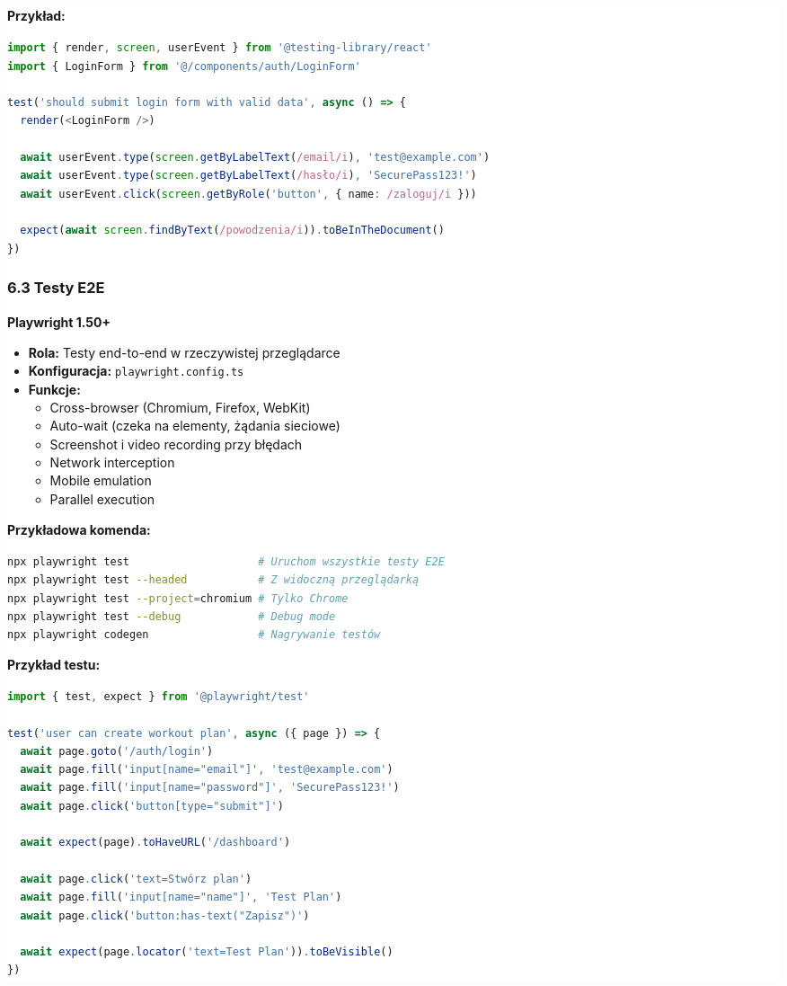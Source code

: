 **Przykład:**
```typescript
import { render, screen, userEvent } from '@testing-library/react'
import { LoginForm } from '@/components/auth/LoginForm'

test('should submit login form with valid data', async () => {
  render(<LoginForm />)

  await userEvent.type(screen.getByLabelText(/email/i), 'test@example.com')
  await userEvent.type(screen.getByLabelText(/hasło/i), 'SecurePass123!')
  await userEvent.click(screen.getByRole('button', { name: /zaloguj/i }))

  expect(await screen.findByText(/powodzenia/i)).toBeInTheDocument()
})
```

### 6.3 Testy E2E
**Playwright 1.50+**
- **Rola:** Testy end-to-end w rzeczywistej przeglądarce
- **Konfiguracja:** `playwright.config.ts`
- **Funkcje:**
  - Cross-browser (Chromium, Firefox, WebKit)
  - Auto-wait (czeka na elementy, żądania sieciowe)
  - Screenshot i video recording przy błędach
  - Network interception
  - Mobile emulation
  - Parallel execution

**Przykładowa komenda:**
```bash
npx playwright test                    # Uruchom wszystkie testy E2E
npx playwright test --headed           # Z widoczną przeglądarką
npx playwright test --project=chromium # Tylko Chrome
npx playwright test --debug            # Debug mode
npx playwright codegen                 # Nagrywanie testów
```

**Przykład testu:**
```typescript
import { test, expect } from '@playwright/test'

test('user can create workout plan', async ({ page }) => {
  await page.goto('/auth/login')
  await page.fill('input[name="email"]', 'test@example.com')
  await page.fill('input[name="password"]', 'SecurePass123!')
  await page.click('button[type="submit"]')

  await expect(page).toHaveURL('/dashboard')

  await page.click('text=Stwórz plan')
  await page.fill('input[name="name"]', 'Test Plan')
  await page.click('button:has-text("Zapisz")')

  await expect(page.locator('text=Test Plan')).toBeVisible()
})
```
